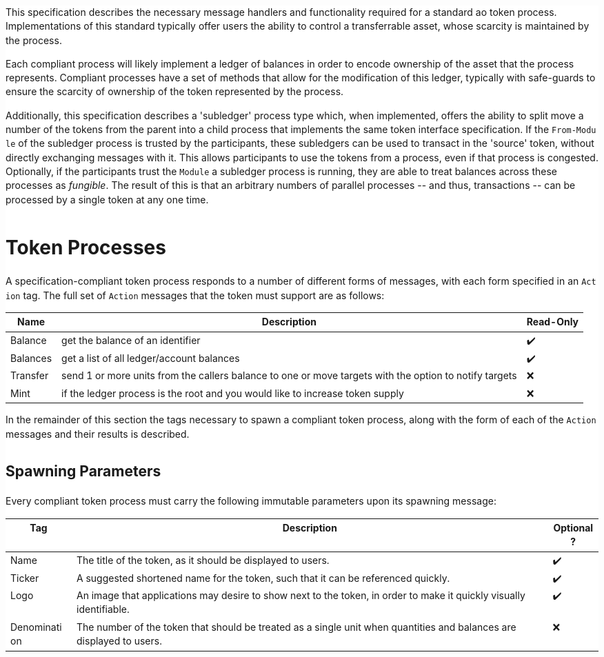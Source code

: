 This specification describes the necessary message handlers and functionality required for a standard ao token process. Implementations of this standard typically offer users the ability to control a transferrable asset, whose scarcity is maintained by the process.

Each compliant process will likely implement a ledger of balances in order to encode ownership of the asset that the process represents. Compliant processes have a set of methods that allow for the modification of this ledger, typically with safe-guards to ensure the scarcity of ownership of the token represented by the process.

Additionally, this specification describes a 'subledger' process type which, when implemented, offers the ability to split move a number of the tokens from the parent into a child process that implements the same token interface specification. If the `From-Module` of the subledger process is trusted by the participants, these subledgers can be used to transact in the 'source' token, without directly exchanging messages with it. This allows participants to use the tokens from a process, even if that process is congested. Optionally, if the participants trust the `Module` a subledger process is running, they are able to treat balances across these processes as _fungible_. The result of this is that an arbitrary numbers of parallel processes -- and thus, transactions -- can be processed by a single token at any one time.

# Token Processes

A specification-compliant token process responds to a number of different forms of messages, with each form specified in an `Action` tag. The full set of `Action` messages that the token must support are as follows:

| Name     | Description                                                                                            | Read-Only          |
| -------- | ------------------------------------------------------------------------------------------------------ | ------------------ |
| Balance  | get the balance of an identifier                                                                        | :heavy_check_mark: |
| Balances | get a list of all ledger/account balances                                                              | :heavy_check_mark: |
| Transfer | send 1 or more units from the callers balance to one or move targets with the option to notify targets | :x:                |
| Mint     | if the ledger process is the root and you would like to increase token supply                          | :x:                |

In the remainder of this section the tags necessary to spawn a compliant token process, along with the form of each of the `Action` messages and their results is described.

## Spawning Parameters

Every compliant token process must carry the following immutable parameters upon its spawning message:

| Tag          | Description                                                                                                           | Optional?          |
| ------------ | --------------------------------------------------------------------------------------------------------------------- | ------------------ |
| Name         | The title of the token, as it should be displayed to users.                                                           | :heavy_check_mark: |
| Ticker       | A suggested shortened name for the token, such that it can be referenced quickly.                                     | :heavy_check_mark: |
| Logo         | An image that applications may desire to show next to the token, in order to make it quickly visually identifiable. | :heavy_check_mark: |
| Denomination | The number of the token that should be treated as a single unit when quantities and balances are displayed to users.  | :x:                |
